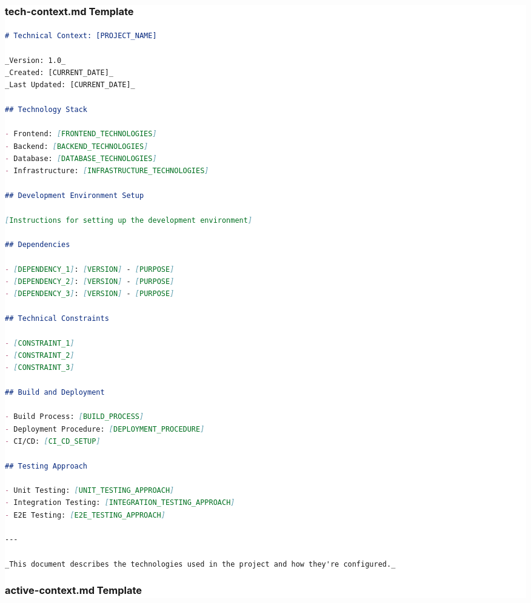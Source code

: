 ### tech-context.md Template

```markdown
# Technical Context: [PROJECT_NAME]

_Version: 1.0_
_Created: [CURRENT_DATE]_
_Last Updated: [CURRENT_DATE]_

## Technology Stack

- Frontend: [FRONTEND_TECHNOLOGIES]
- Backend: [BACKEND_TECHNOLOGIES]
- Database: [DATABASE_TECHNOLOGIES]
- Infrastructure: [INFRASTRUCTURE_TECHNOLOGIES]

## Development Environment Setup

[Instructions for setting up the development environment]

## Dependencies

- [DEPENDENCY_1]: [VERSION] - [PURPOSE]
- [DEPENDENCY_2]: [VERSION] - [PURPOSE]
- [DEPENDENCY_3]: [VERSION] - [PURPOSE]

## Technical Constraints

- [CONSTRAINT_1]
- [CONSTRAINT_2]
- [CONSTRAINT_3]

## Build and Deployment

- Build Process: [BUILD_PROCESS]
- Deployment Procedure: [DEPLOYMENT_PROCEDURE]
- CI/CD: [CI_CD_SETUP]

## Testing Approach

- Unit Testing: [UNIT_TESTING_APPROACH]
- Integration Testing: [INTEGRATION_TESTING_APPROACH]
- E2E Testing: [E2E_TESTING_APPROACH]

---

_This document describes the technologies used in the project and how they're configured._
```

### active-context.md Template
